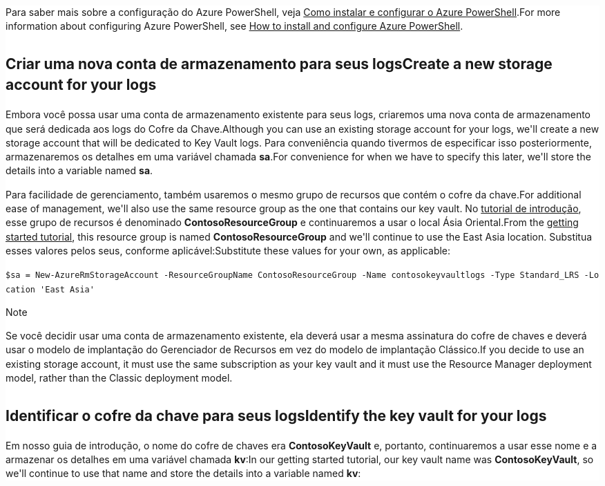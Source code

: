 <span data-ttu-id="6bac6-138">Para saber mais sobre a configuração do Azure PowerShell, veja [Como instalar e configurar o Azure PowerShell](/powershell/azure/overview).</span><span class="sxs-lookup"><span data-stu-id="6bac6-138">For more information about configuring Azure PowerShell, see  [How to install and configure Azure PowerShell](/powershell/azure/overview).</span></span>

## <span data-ttu-id="6bac6-139"><a id="storage"></a>Criar uma nova conta de armazenamento para seus logs</span><span class="sxs-lookup"><span data-stu-id="6bac6-139"><a id="storage"></a>Create a new storage account for your logs</span></span>
<span data-ttu-id="6bac6-140">Embora você possa usar uma conta de armazenamento existente para seus logs, criaremos uma nova conta de armazenamento que será dedicada aos logs do Cofre da Chave.</span><span class="sxs-lookup"><span data-stu-id="6bac6-140">Although you can use an existing storage account for your logs, we'll create a new storage account that will be dedicated to Key Vault logs.</span></span> <span data-ttu-id="6bac6-141">Para conveniência quando tivermos de especificar isso posteriormente, armazenaremos os detalhes em uma variável chamada **sa**.</span><span class="sxs-lookup"><span data-stu-id="6bac6-141">For convenience for when we have to specify this later, we'll store the details into a variable named **sa**.</span></span>

<span data-ttu-id="6bac6-142">Para facilidade de gerenciamento, também usaremos o mesmo grupo de recursos que contém o cofre da chave.</span><span class="sxs-lookup"><span data-stu-id="6bac6-142">For additional ease of management, we'll also use the same resource group as the one that contains our key vault.</span></span> <span data-ttu-id="6bac6-143">No [tutorial de introdução](key-vault-get-started.md), esse grupo de recursos é denominado **ContosoResourceGroup** e continuaremos a usar o local Ásia Oriental.</span><span class="sxs-lookup"><span data-stu-id="6bac6-143">From the [getting started tutorial](key-vault-get-started.md), this resource group is named **ContosoResourceGroup** and we'll continue to use the East Asia location.</span></span> <span data-ttu-id="6bac6-144">Substitua esses valores pelos seus, conforme aplicável:</span><span class="sxs-lookup"><span data-stu-id="6bac6-144">Substitute these values for your own, as applicable:</span></span>

    $sa = New-AzureRmStorageAccount -ResourceGroupName ContosoResourceGroup -Name contosokeyvaultlogs -Type Standard_LRS -Location 'East Asia'


> [!NOTE]
> <span data-ttu-id="6bac6-145">Se você decidir usar uma conta de armazenamento existente, ela deverá usar a mesma assinatura do cofre de chaves e deverá usar o modelo de implantação do Gerenciador de Recursos em vez do modelo de implantação Clássico.</span><span class="sxs-lookup"><span data-stu-id="6bac6-145">If you decide to use an existing storage account, it must use the same subscription as your key vault and it must use the Resource Manager deployment model, rather than the Classic deployment model.</span></span>
>
>

## <span data-ttu-id="6bac6-146"><a id="identify"></a>Identificar o cofre da chave para seus logs</span><span class="sxs-lookup"><span data-stu-id="6bac6-146"><a id="identify"></a>Identify the key vault for your logs</span></span>
<span data-ttu-id="6bac6-147">Em nosso guia de introdução, o nome do cofre de chaves era **ContosoKeyVault** e, portanto, continuaremos a usar esse nome e a armazenar os detalhes em uma variável chamada **kv**:</span><span class="sxs-lookup"><span data-stu-id="6bac6-147">In our getting started tutorial, our key vault name was **ContosoKeyVault**, so we'll continue to use that name and store the details into a variable named **kv**:</span></span>
